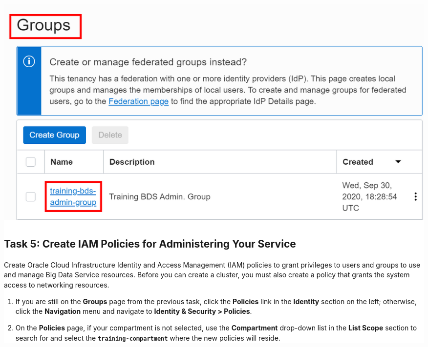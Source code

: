    ![Groups Page](./images/groups-page.png " ")


## Task 5: Create IAM Policies for Administering Your Service
Create Oracle Cloud Infrastructure Identity and Access Management (IAM) policies to grant privileges to users and groups to use and manage Big Data Service resources. Before you can create a cluster, you must also create a policy that grants the system access to networking resources.

1. If you are still on the **Groups** page from the previous task, click the **Policies** link in the **Identity** section on the left; otherwise, click the **Navigation** menu and navigate to **Identity & Security > Policies**.

2. On the **Policies** page, if your compartment is not selected, use the **Compartment** drop-down list in the **List Scope** section to search for and select the **`training-compartment`** where the new policies will reside.  
